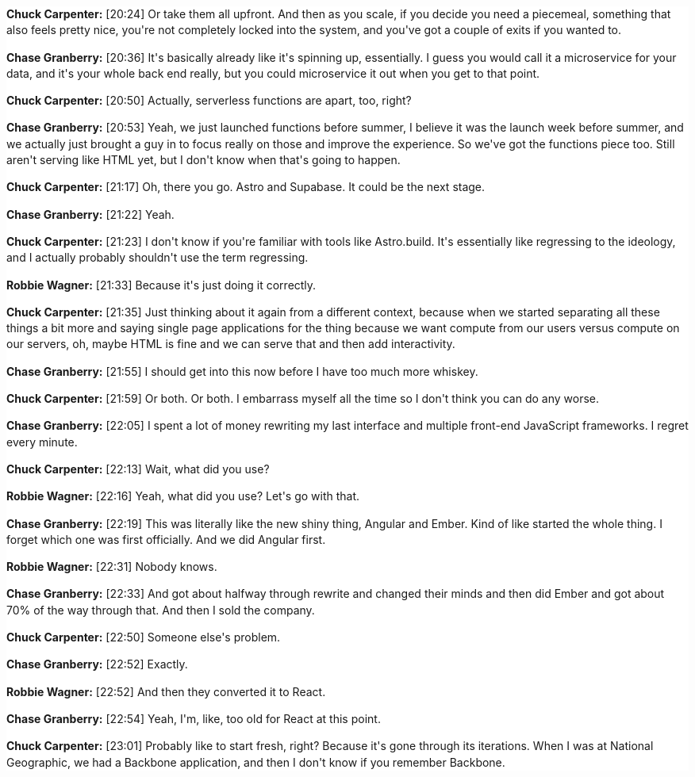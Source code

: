 **Chuck Carpenter:** [20:24] Or take them all upfront. And then as you scale, if you decide you need a piecemeal, something that also feels pretty nice, you're not completely locked into the system, and you've got a couple of exits if you wanted to.

**Chase Granberry:** [20:36] It's basically already like it's spinning up, essentially. I guess you would call it a microservice for your data, and it's your whole back end really, but you could microservice it out when you get to that point.

**Chuck Carpenter:** [20:50] Actually, serverless functions are apart, too, right?

**Chase Granberry:** [20:53] Yeah, we just launched functions before summer, I believe it was the launch week before summer, and we actually just brought a guy in to focus really on those and improve the experience. So we've got the functions piece too. Still aren't serving like HTML yet, but I don't know when that's going to happen.

**Chuck Carpenter:** [21:17] Oh, there you go. Astro and Supabase. It could be the next stage.

**Chase Granberry:** [21:22] Yeah.

**Chuck Carpenter:** [21:23] I don't know if you're familiar with tools like Astro.build. It's essentially like regressing to the ideology, and I actually probably shouldn't use the term regressing.

**Robbie Wagner:** [21:33] Because it's just doing it correctly.

**Chuck Carpenter:** [21:35] Just thinking about it again from a different context, because when we started separating all these things a bit more and saying single page applications for the thing because we want compute from our users versus compute on our servers, oh, maybe HTML is fine and we can serve that and then add interactivity.

**Chase Granberry:** [21:55] I should get into this now before I have too much more whiskey.

**Chuck Carpenter:** [21:59] Or both. Or both. I embarrass myself all the time so I don't think you can do any worse.

**Chase Granberry:** [22:05] I spent a lot of money rewriting my last interface and multiple front-end JavaScript frameworks. I regret every minute.

**Chuck Carpenter:** [22:13] Wait, what did you use?

**Robbie Wagner:** [22:16] Yeah, what did you use? Let's go with that.

**Chase Granberry:** [22:19] This was literally like the new shiny thing, Angular and Ember. Kind of like started the whole thing. I forget which one was first officially. And we did Angular first.

**Robbie Wagner:** [22:31] Nobody knows.

**Chase Granberry:** [22:33] And got about halfway through rewrite and changed their minds and then did Ember and got about 70% of the way through that. And then I sold the company.

**Chuck Carpenter:** [22:50] Someone else's problem.

**Chase Granberry:** [22:52] Exactly.

**Robbie Wagner:** [22:52] And then they converted it to React.

**Chase Granberry:** [22:54] Yeah, I'm, like, too old for React at this point.

**Chuck Carpenter:** [23:01] Probably like to start fresh, right? Because it's gone through its iterations. When I was at National Geographic, we had a Backbone application, and then I don't know if you remember Backbone.
